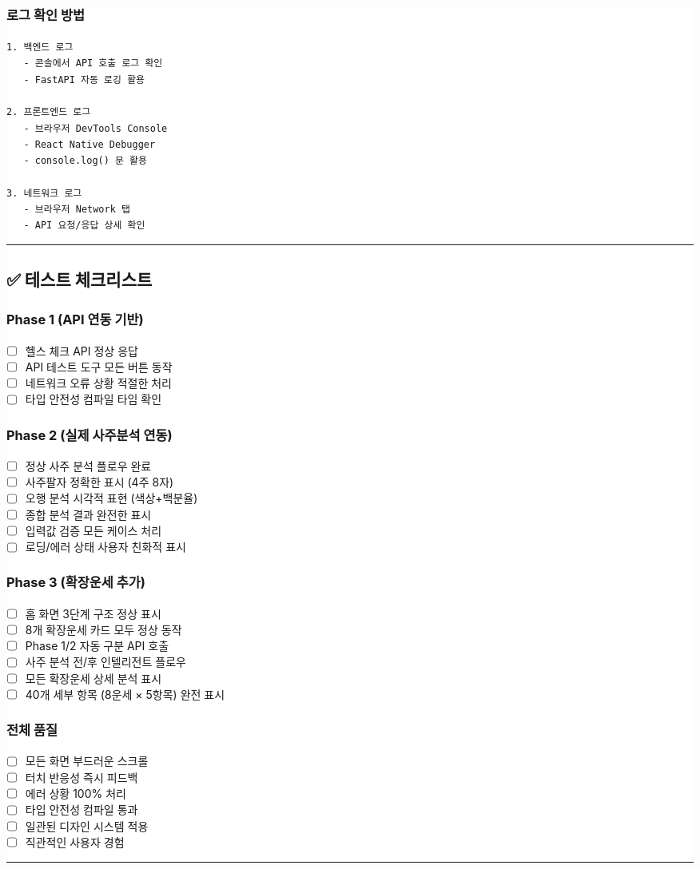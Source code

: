 ### 로그 확인 방법
```
1. 백엔드 로그
   - 콘솔에서 API 호출 로그 확인
   - FastAPI 자동 로깅 활용

2. 프론트엔드 로그
   - 브라우저 DevTools Console
   - React Native Debugger
   - console.log() 문 활용

3. 네트워크 로그
   - 브라우저 Network 탭
   - API 요청/응답 상세 확인
```

---

## ✅ 테스트 체크리스트

### Phase 1 (API 연동 기반)
- [ ] 헬스 체크 API 정상 응답
- [ ] API 테스트 도구 모든 버튼 동작
- [ ] 네트워크 오류 상황 적절한 처리
- [ ] 타입 안전성 컴파일 타임 확인

### Phase 2 (실제 사주분석 연동)  
- [ ] 정상 사주 분석 플로우 완료
- [ ] 사주팔자 정확한 표시 (4주 8자)
- [ ] 오행 분석 시각적 표현 (색상+백분율)
- [ ] 종합 분석 결과 완전한 표시
- [ ] 입력값 검증 모든 케이스 처리
- [ ] 로딩/에러 상태 사용자 친화적 표시

### Phase 3 (확장운세 추가)
- [ ] 홈 화면 3단계 구조 정상 표시
- [ ] 8개 확장운세 카드 모두 정상 동작
- [ ] Phase 1/2 자동 구분 API 호출
- [ ] 사주 분석 전/후 인텔리전트 플로우
- [ ] 모든 확장운세 상세 분석 표시
- [ ] 40개 세부 항목 (8운세 × 5항목) 완전 표시

### 전체 품질
- [ ] 모든 화면 부드러운 스크롤
- [ ] 터치 반응성 즉시 피드백
- [ ] 에러 상황 100% 처리
- [ ] 타입 안전성 컴파일 통과
- [ ] 일관된 디자인 시스템 적용
- [ ] 직관적인 사용자 경험

---